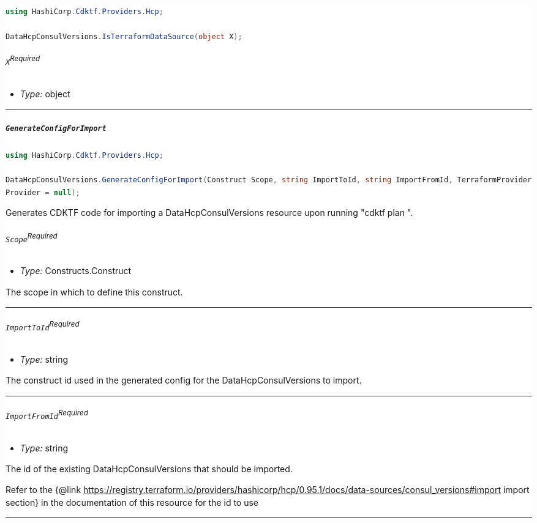 ```csharp
using HashiCorp.Cdktf.Providers.Hcp;

DataHcpConsulVersions.IsTerraformDataSource(object X);
```

###### `X`<sup>Required</sup> <a name="X" id="@cdktf/provider-hcp.dataHcpConsulVersions.DataHcpConsulVersions.isTerraformDataSource.parameter.x"></a>

- *Type:* object

---

##### `GenerateConfigForImport` <a name="GenerateConfigForImport" id="@cdktf/provider-hcp.dataHcpConsulVersions.DataHcpConsulVersions.generateConfigForImport"></a>

```csharp
using HashiCorp.Cdktf.Providers.Hcp;

DataHcpConsulVersions.GenerateConfigForImport(Construct Scope, string ImportToId, string ImportFromId, TerraformProvider Provider = null);
```

Generates CDKTF code for importing a DataHcpConsulVersions resource upon running "cdktf plan <stack-name>".

###### `Scope`<sup>Required</sup> <a name="Scope" id="@cdktf/provider-hcp.dataHcpConsulVersions.DataHcpConsulVersions.generateConfigForImport.parameter.scope"></a>

- *Type:* Constructs.Construct

The scope in which to define this construct.

---

###### `ImportToId`<sup>Required</sup> <a name="ImportToId" id="@cdktf/provider-hcp.dataHcpConsulVersions.DataHcpConsulVersions.generateConfigForImport.parameter.importToId"></a>

- *Type:* string

The construct id used in the generated config for the DataHcpConsulVersions to import.

---

###### `ImportFromId`<sup>Required</sup> <a name="ImportFromId" id="@cdktf/provider-hcp.dataHcpConsulVersions.DataHcpConsulVersions.generateConfigForImport.parameter.importFromId"></a>

- *Type:* string

The id of the existing DataHcpConsulVersions that should be imported.

Refer to the {@link https://registry.terraform.io/providers/hashicorp/hcp/0.95.1/docs/data-sources/consul_versions#import import section} in the documentation of this resource for the id to use

---